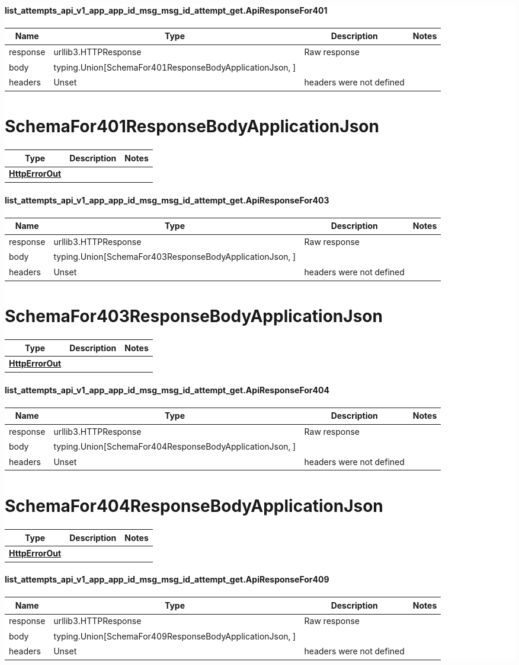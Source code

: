 
#### list_attempts_api_v1_app_app_id_msg_msg_id_attempt_get.ApiResponseFor401
Name | Type | Description  | Notes
------------- | ------------- | ------------- | -------------
response | urllib3.HTTPResponse | Raw response |
body | typing.Union[SchemaFor401ResponseBodyApplicationJson, ] |  |
headers | Unset | headers were not defined |

# SchemaFor401ResponseBodyApplicationJson
Type | Description  | Notes
------------- | ------------- | -------------
[**HttpErrorOut**](../../models/HttpErrorOut.md) |  | 


#### list_attempts_api_v1_app_app_id_msg_msg_id_attempt_get.ApiResponseFor403
Name | Type | Description  | Notes
------------- | ------------- | ------------- | -------------
response | urllib3.HTTPResponse | Raw response |
body | typing.Union[SchemaFor403ResponseBodyApplicationJson, ] |  |
headers | Unset | headers were not defined |

# SchemaFor403ResponseBodyApplicationJson
Type | Description  | Notes
------------- | ------------- | -------------
[**HttpErrorOut**](../../models/HttpErrorOut.md) |  | 


#### list_attempts_api_v1_app_app_id_msg_msg_id_attempt_get.ApiResponseFor404
Name | Type | Description  | Notes
------------- | ------------- | ------------- | -------------
response | urllib3.HTTPResponse | Raw response |
body | typing.Union[SchemaFor404ResponseBodyApplicationJson, ] |  |
headers | Unset | headers were not defined |

# SchemaFor404ResponseBodyApplicationJson
Type | Description  | Notes
------------- | ------------- | -------------
[**HttpErrorOut**](../../models/HttpErrorOut.md) |  | 


#### list_attempts_api_v1_app_app_id_msg_msg_id_attempt_get.ApiResponseFor409
Name | Type | Description  | Notes
------------- | ------------- | ------------- | -------------
response | urllib3.HTTPResponse | Raw response |
body | typing.Union[SchemaFor409ResponseBodyApplicationJson, ] |  |
headers | Unset | headers were not defined |
